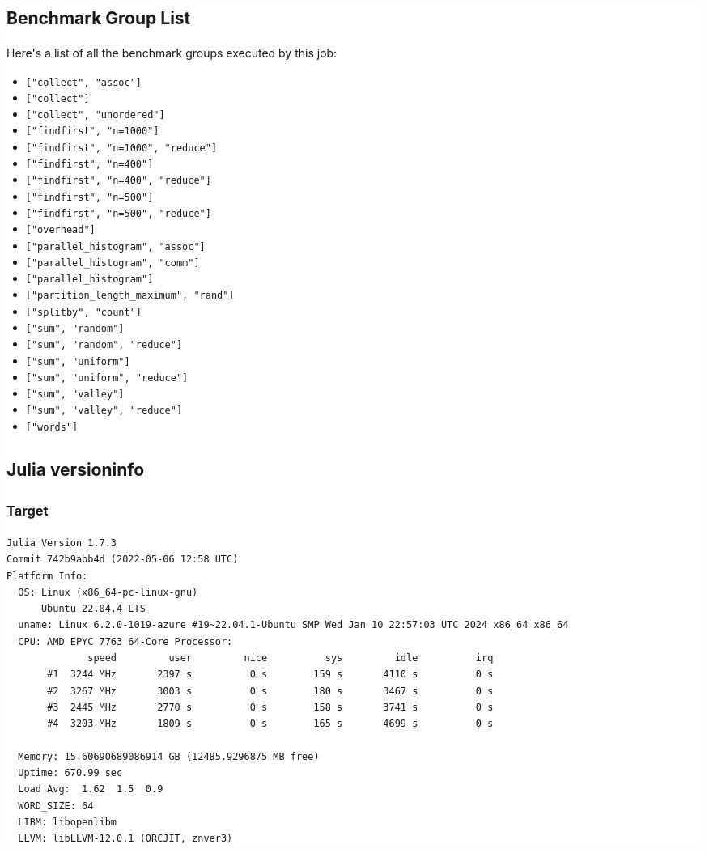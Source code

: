 ## Benchmark Group List
Here's a list of all the benchmark groups executed by this job:

- `["collect", "assoc"]`
- `["collect"]`
- `["collect", "unordered"]`
- `["findfirst", "n=1000"]`
- `["findfirst", "n=1000", "reduce"]`
- `["findfirst", "n=400"]`
- `["findfirst", "n=400", "reduce"]`
- `["findfirst", "n=500"]`
- `["findfirst", "n=500", "reduce"]`
- `["overhead"]`
- `["parallel_histogram", "assoc"]`
- `["parallel_histogram", "comm"]`
- `["parallel_histogram"]`
- `["partition_length_maximum", "rand"]`
- `["splitby", "count"]`
- `["sum", "random"]`
- `["sum", "random", "reduce"]`
- `["sum", "uniform"]`
- `["sum", "uniform", "reduce"]`
- `["sum", "valley"]`
- `["sum", "valley", "reduce"]`
- `["words"]`

## Julia versioninfo

### Target
```
Julia Version 1.7.3
Commit 742b9abb4d (2022-05-06 12:58 UTC)
Platform Info:
  OS: Linux (x86_64-pc-linux-gnu)
      Ubuntu 22.04.4 LTS
  uname: Linux 6.2.0-1019-azure #19~22.04.1-Ubuntu SMP Wed Jan 10 22:57:03 UTC 2024 x86_64 x86_64
  CPU: AMD EPYC 7763 64-Core Processor: 
              speed         user         nice          sys         idle          irq
       #1  3244 MHz       2397 s          0 s        159 s       4110 s          0 s
       #2  3267 MHz       3003 s          0 s        180 s       3467 s          0 s
       #3  2445 MHz       2770 s          0 s        158 s       3741 s          0 s
       #4  3203 MHz       1809 s          0 s        165 s       4699 s          0 s
       
  Memory: 15.60690689086914 GB (12485.9296875 MB free)
  Uptime: 670.99 sec
  Load Avg:  1.62  1.5  0.9
  WORD_SIZE: 64
  LIBM: libopenlibm
  LLVM: libLLVM-12.0.1 (ORCJIT, znver3)
```
